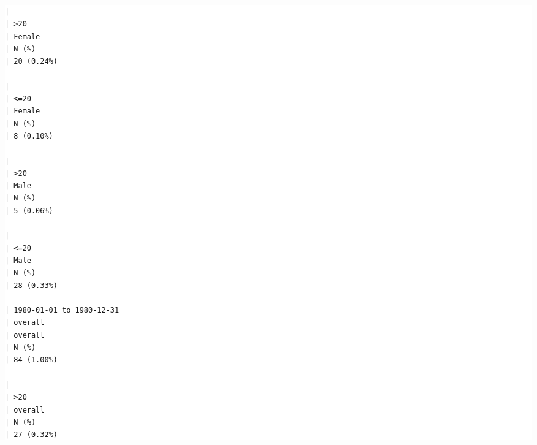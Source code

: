     | 
    | >20
    | Female
    | N (%)
    | 20 (0.24%)  
    
    | 
    | <=20
    | Female
    | N (%)
    | 8 (0.10%)  
    
    | 
    | >20
    | Male
    | N (%)
    | 5 (0.06%)  
    
    | 
    | <=20
    | Male
    | N (%)
    | 28 (0.33%)  
    
    | 1980-01-01 to 1980-12-31
    | overall
    | overall
    | N (%)
    | 84 (1.00%)  
    
    | 
    | >20
    | overall
    | N (%)
    | 27 (0.32%)  
    